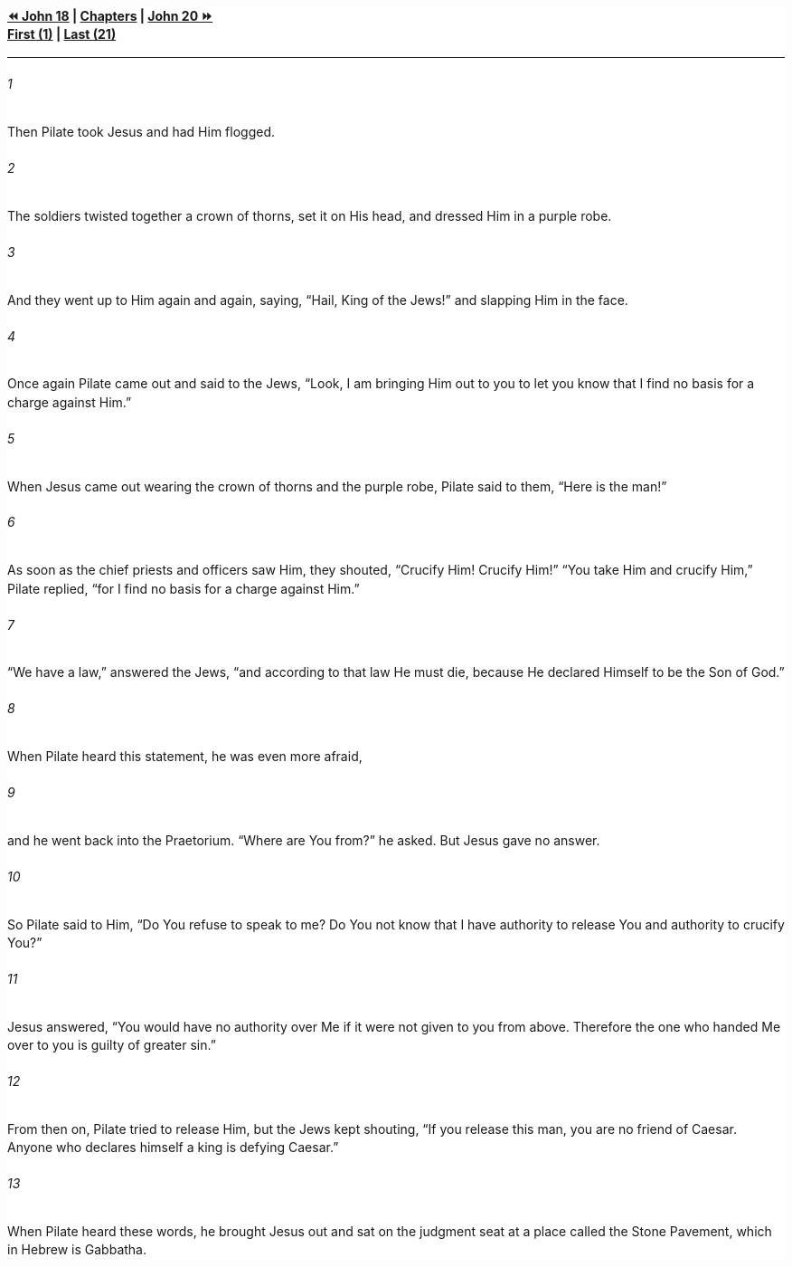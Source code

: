   
**[⏪ John 18](./John%2018.md) | [Chapters](./_index.md) | [John 20 ⏩](./John%2020.md)**  
**[First (1)](./John%201.md) | [Last (21)](./John%2021.md)**  
  
---  
  
###### 1  
Then Pilate took Jesus and had Him flogged.  
  
###### 2  
The soldiers twisted together a crown of thorns, set it on His head, and dressed Him in a purple robe.  
  
###### 3  
And they went up to Him again and again, saying, “Hail, King of the Jews!” and slapping Him in the face.  
  
###### 4  
Once again Pilate came out and said to the Jews, “Look, I am bringing Him out to you to let you know that I find no basis for a charge against Him.”  
  
###### 5  
When Jesus came out wearing the crown of thorns and the purple robe, Pilate said to them, “Here is the man!”  
  
###### 6  
As soon as the chief priests and officers saw Him, they shouted, “Crucify Him! Crucify Him!” “You take Him and crucify Him,” Pilate replied, “for I find no basis for a charge against Him.”  
  
###### 7  
“We have a law,” answered the Jews, “and according to that law He must die, because He declared Himself to be the Son of God.”  
  
###### 8  
When Pilate heard this statement, he was even more afraid,  
  
###### 9  
and he went back into the Praetorium. “Where are You from?” he asked. But Jesus gave no answer.  
  
###### 10  
So Pilate said to Him, “Do You refuse to speak to me? Do You not know that I have authority to release You and authority to crucify You?”  
  
###### 11  
Jesus answered, “You would have no authority over Me if it were not given to you from above. Therefore the one who handed Me over to you is guilty of greater sin.”  
  
###### 12  
From then on, Pilate tried to release Him, but the Jews kept shouting, “If you release this man, you are no friend of Caesar. Anyone who declares himself a king is defying Caesar.”  
  
###### 13  
When Pilate heard these words, he brought Jesus out and sat on the judgment seat at a place called the Stone Pavement, which in Hebrew is Gabbatha.  
  